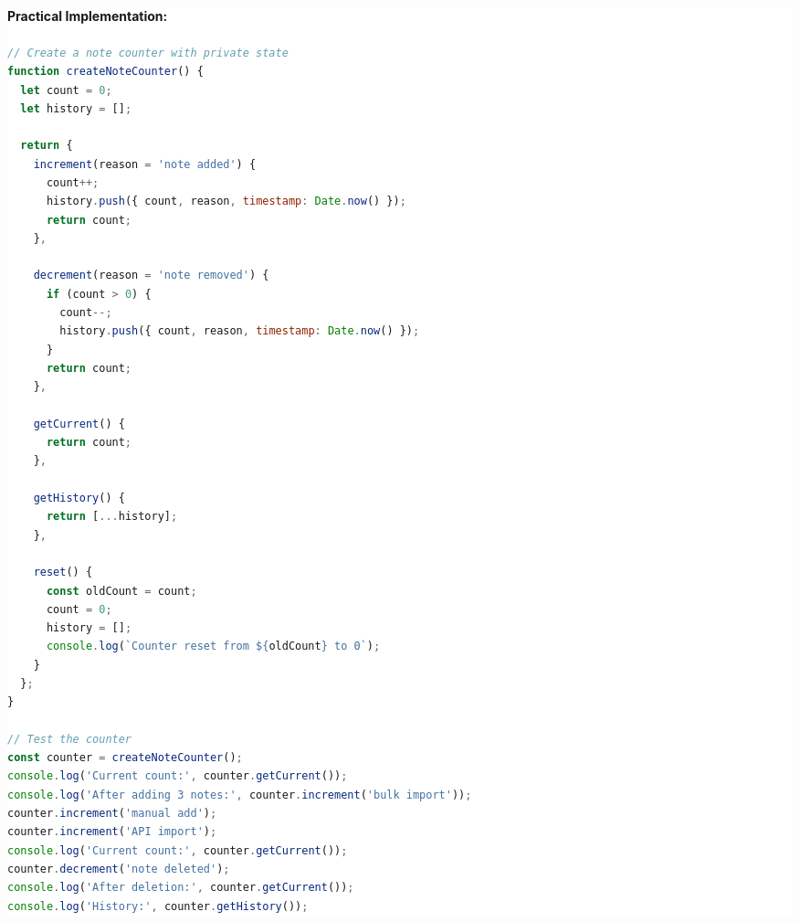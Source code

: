 #### Practical Implementation:

```javascript
// Create a note counter with private state
function createNoteCounter() {
  let count = 0;
  let history = [];
  
  return {
    increment(reason = 'note added') {
      count++;
      history.push({ count, reason, timestamp: Date.now() });
      return count;
    },
    
    decrement(reason = 'note removed') {
      if (count > 0) {
        count--;
        history.push({ count, reason, timestamp: Date.now() });
      }
      return count;
    },
    
    getCurrent() {
      return count;
    },
    
    getHistory() {
      return [...history];
    },
    
    reset() {
      const oldCount = count;
      count = 0;
      history = [];
      console.log(`Counter reset from ${oldCount} to 0`);
    }
  };
}

// Test the counter
const counter = createNoteCounter();
console.log('Current count:', counter.getCurrent());
console.log('After adding 3 notes:', counter.increment('bulk import'));
counter.increment('manual add');
counter.increment('API import');
console.log('Current count:', counter.getCurrent());
counter.decrement('note deleted');
console.log('After deletion:', counter.getCurrent());
console.log('History:', counter.getHistory());
```

